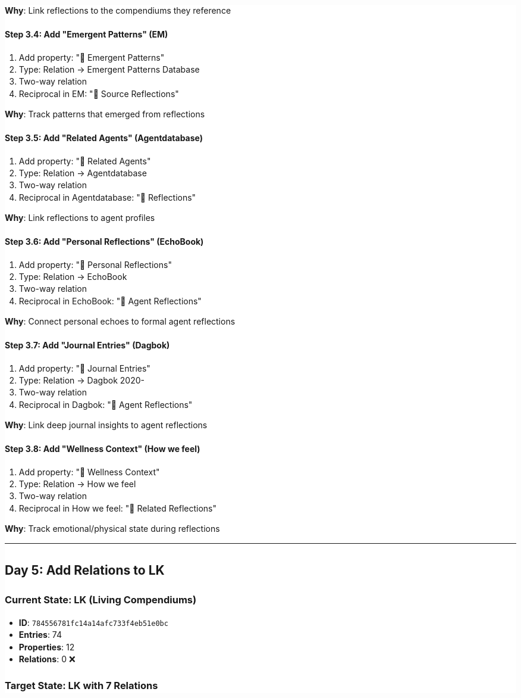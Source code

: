 **Why**: Link reflections to the compendiums they reference

#### Step 3.4: Add "Emergent Patterns" (EM)
1. Add property: "🌟 Emergent Patterns"
2. Type: Relation → Emergent Patterns Database
3. Two-way relation
4. Reciprocal in EM: "🧠 Source Reflections"

**Why**: Track patterns that emerged from reflections

#### Step 3.5: Add "Related Agents" (Agentdatabase)
1. Add property: "🧬 Related Agents"
2. Type: Relation → Agentdatabase
3. Two-way relation
4. Reciprocal in Agentdatabase: "🧠 Reflections"

**Why**: Link reflections to agent profiles

#### Step 3.6: Add "Personal Reflections" (EchoBook)
1. Add property: "📝 Personal Reflections"
2. Type: Relation → EchoBook
3. Two-way relation
4. Reciprocal in EchoBook: "🧠 Agent Reflections"

**Why**: Connect personal echoes to formal agent reflections

#### Step 3.7: Add "Journal Entries" (Dagbok)
1. Add property: "📔 Journal Entries"
2. Type: Relation → Dagbok 2020-
3. Two-way relation
4. Reciprocal in Dagbok: "🧠 Agent Reflections"

**Why**: Link deep journal insights to agent reflections

#### Step 3.8: Add "Wellness Context" (How we feel)
1. Add property: "💚 Wellness Context"
2. Type: Relation → How we feel
3. Two-way relation
4. Reciprocal in How we feel: "🧠 Related Reflections"

**Why**: Track emotional/physical state during reflections

---

## Day 5: Add Relations to LK

### Current State: LK (Living Compendiums)
- **ID**: `784556781fc14a14afc733f4eb51e0bc`
- **Entries**: 74
- **Properties**: 12
- **Relations**: 0 ❌

### Target State: LK with 7 Relations
